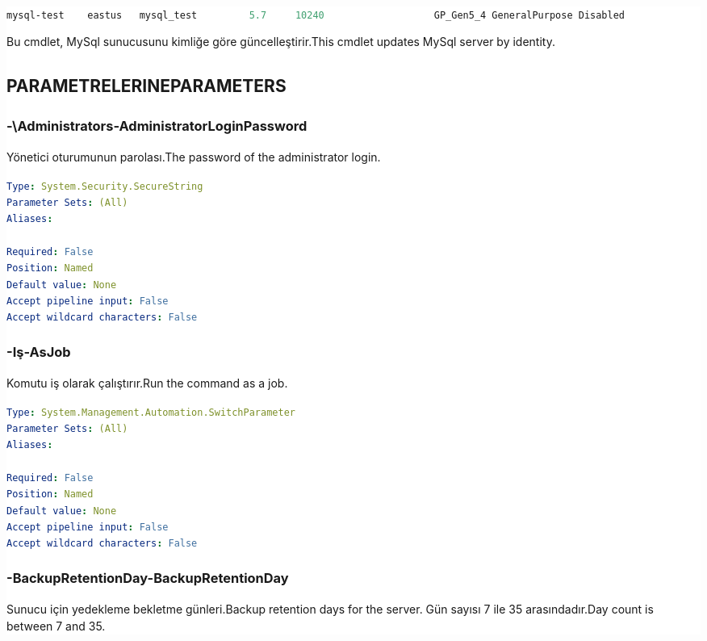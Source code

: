 ```powershell
mysql-test    eastus   mysql_test         5.7     10240                   GP_Gen5_4 GeneralPurpose Disabled
```

<span data-ttu-id="98e40-117">Bu cmdlet, MySql sunucusunu kimliğe göre güncelleştirir.</span><span class="sxs-lookup"><span data-stu-id="98e40-117">This cmdlet updates MySql server by identity.</span></span>

## <span data-ttu-id="98e40-118">PARAMETRELERINE</span><span class="sxs-lookup"><span data-stu-id="98e40-118">PARAMETERS</span></span>

### <span data-ttu-id="98e40-119">-\Administrators</span><span class="sxs-lookup"><span data-stu-id="98e40-119">-AdministratorLoginPassword</span></span>
<span data-ttu-id="98e40-120">Yönetici oturumunun parolası.</span><span class="sxs-lookup"><span data-stu-id="98e40-120">The password of the administrator login.</span></span>

```yaml
Type: System.Security.SecureString
Parameter Sets: (All)
Aliases:

Required: False
Position: Named
Default value: None
Accept pipeline input: False
Accept wildcard characters: False
```

### <span data-ttu-id="98e40-121">-Iş</span><span class="sxs-lookup"><span data-stu-id="98e40-121">-AsJob</span></span>
<span data-ttu-id="98e40-122">Komutu iş olarak çalıştırır.</span><span class="sxs-lookup"><span data-stu-id="98e40-122">Run the command as a job.</span></span>

```yaml
Type: System.Management.Automation.SwitchParameter
Parameter Sets: (All)
Aliases:

Required: False
Position: Named
Default value: None
Accept pipeline input: False
Accept wildcard characters: False
```

### <span data-ttu-id="98e40-123">-BackupRetentionDay</span><span class="sxs-lookup"><span data-stu-id="98e40-123">-BackupRetentionDay</span></span>
<span data-ttu-id="98e40-124">Sunucu için yedekleme bekletme günleri.</span><span class="sxs-lookup"><span data-stu-id="98e40-124">Backup retention days for the server.</span></span>
<span data-ttu-id="98e40-125">Gün sayısı 7 ile 35 arasındadır.</span><span class="sxs-lookup"><span data-stu-id="98e40-125">Day count is between 7 and 35.</span></span>
